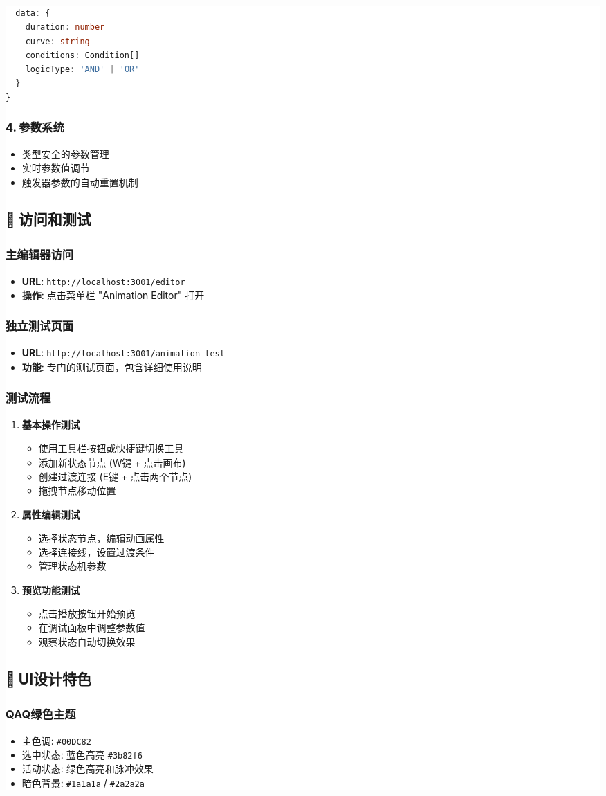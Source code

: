 ```typescript
  data: {
    duration: number
    curve: string
    conditions: Condition[]
    logicType: 'AND' | 'OR'
  }
}
```

### **4. 参数系统**
- 类型安全的参数管理
- 实时参数值调节
- 触发器参数的自动重置机制

## 🚀 **访问和测试**

### **主编辑器访问**
- **URL**: `http://localhost:3001/editor`
- **操作**: 点击菜单栏 "Animation Editor" 打开

### **独立测试页面**
- **URL**: `http://localhost:3001/animation-test`
- **功能**: 专门的测试页面，包含详细使用说明

### **测试流程**
1. **基本操作测试**
   - 使用工具栏按钮或快捷键切换工具
   - 添加新状态节点 (W键 + 点击画布)
   - 创建过渡连接 (E键 + 点击两个节点)
   - 拖拽节点移动位置

2. **属性编辑测试**
   - 选择状态节点，编辑动画属性
   - 选择连接线，设置过渡条件
   - 管理状态机参数

3. **预览功能测试**
   - 点击播放按钮开始预览
   - 在调试面板中调整参数值
   - 观察状态自动切换效果

## 🎨 **UI设计特色**

### **QAQ绿色主题**
- 主色调: `#00DC82`
- 选中状态: 蓝色高亮 `#3b82f6`
- 活动状态: 绿色高亮和脉冲效果
- 暗色背景: `#1a1a1a` / `#2a2a2a`
